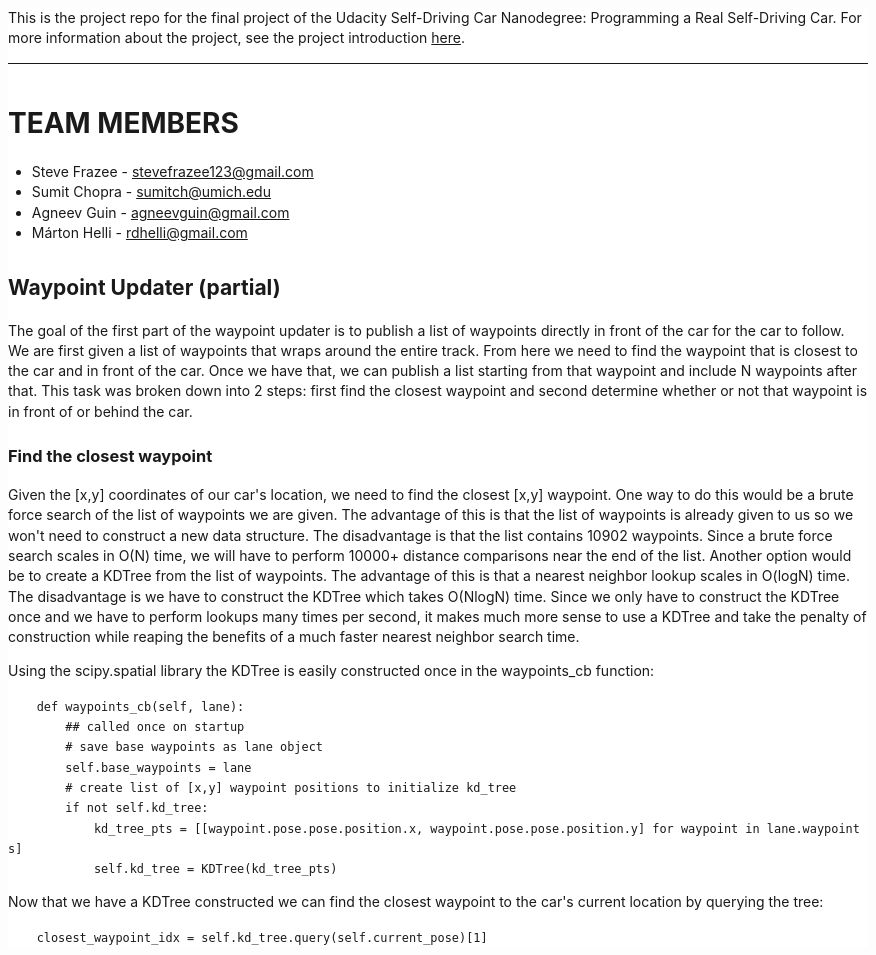 This is the project repo for the final project of the Udacity Self-Driving Car Nanodegree: Programming a Real Self-Driving Car. For more information about the project, see the project introduction [here](https://classroom.udacity.com/nanodegrees/nd013/parts/6047fe34-d93c-4f50-8336-b70ef10cb4b2/modules/e1a23b06-329a-4684-a717-ad476f0d8dff/lessons/462c933d-9f24-42d3-8bdc-a08a5fc866e4/concepts/5ab4b122-83e6-436d-850f-9f4d26627fd9).

---

# TEAM MEMBERS
* Steve Frazee - stevefrazee123@gmail.com
* Sumit Chopra - sumitch@umich.edu
* Agneev Guin - agneevguin@gmail.com
* Márton Helli - rdhelli@gmail.com


## Waypoint Updater (partial)
The goal of the first part of the waypoint updater is to publish a list of waypoints directly in front of the car for the car to follow. We are first given a list of waypoints that wraps around the entire track. From here we need to find the waypoint that is closest to the car and in front of the car. Once we have that, we can publish a list starting from that waypoint and include N waypoints after that. This task was broken down into 2 steps: first find the closest waypoint and second determine whether or not that waypoint is in front of or behind the car.

### Find the closest waypoint
Given the [x,y] coordinates of our car's location, we need to find the closest [x,y] waypoint. One way to do this would be a brute force search of the list of waypoints we are given. The advantage of this is that the list of waypoints is already given to us so we won't need to construct a new data structure. The disadvantage is that the list contains 10902 waypoints. Since a brute force search scales in O(N) time, we will have to perform 10000+ distance comparisons near the end of the list. Another option would be to create a KDTree from the list of waypoints. The advantage of this is that a nearest neighbor lookup scales in O(logN) time. The disadvantage is we have to construct the KDTree which takes O(NlogN) time. Since we only have to construct the KDTree once and we have to perform lookups many times per second, it makes much more sense to use a KDTree and take the penalty of construction while reaping the benefits of a much faster nearest neighbor search time.

Using the scipy.spatial library the KDTree is easily constructed once in the waypoints_cb function:
```
    def waypoints_cb(self, lane):
        ## called once on startup
        # save base waypoints as lane object
        self.base_waypoints = lane
        # create list of [x,y] waypoint positions to initialize kd_tree
        if not self.kd_tree:
            kd_tree_pts = [[waypoint.pose.pose.position.x, waypoint.pose.pose.position.y] for waypoint in lane.waypoints]
            self.kd_tree = KDTree(kd_tree_pts)
```

Now that we have a KDTree constructed we can find the closest waypoint to the car's current location by querying the tree:
```
    closest_waypoint_idx = self.kd_tree.query(self.current_pose)[1]

```
